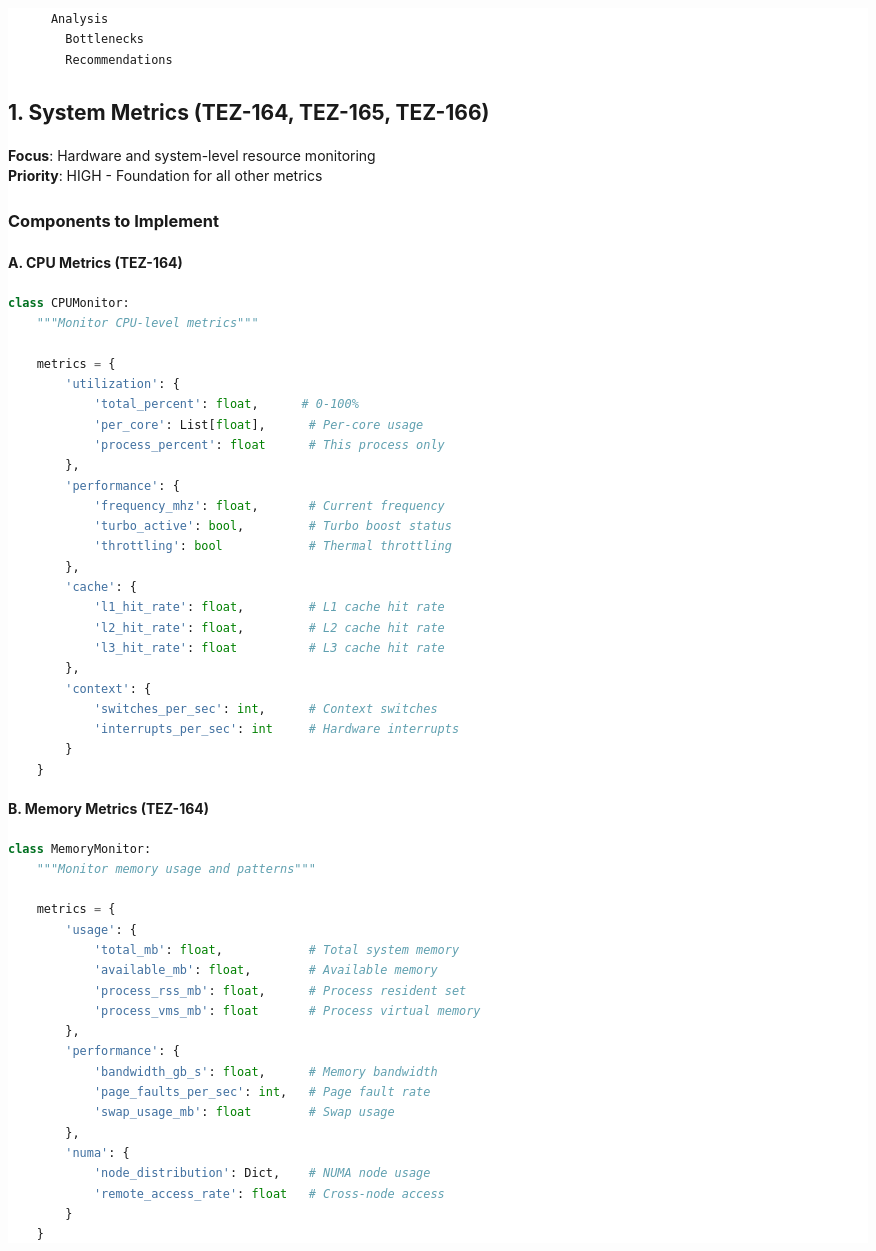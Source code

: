 ```mermaid
      Analysis
        Bottlenecks
        Recommendations
```

## 1. System Metrics (TEZ-164, TEZ-165, TEZ-166)

**Focus**: Hardware and system-level resource monitoring  
**Priority**: HIGH - Foundation for all other metrics

### Components to Implement

#### A. CPU Metrics (TEZ-164)
```python
class CPUMonitor:
    """Monitor CPU-level metrics"""
    
    metrics = {
        'utilization': {
            'total_percent': float,      # 0-100%
            'per_core': List[float],      # Per-core usage
            'process_percent': float      # This process only
        },
        'performance': {
            'frequency_mhz': float,       # Current frequency
            'turbo_active': bool,         # Turbo boost status
            'throttling': bool            # Thermal throttling
        },
        'cache': {
            'l1_hit_rate': float,         # L1 cache hit rate
            'l2_hit_rate': float,         # L2 cache hit rate
            'l3_hit_rate': float          # L3 cache hit rate
        },
        'context': {
            'switches_per_sec': int,      # Context switches
            'interrupts_per_sec': int     # Hardware interrupts
        }
    }
```

#### B. Memory Metrics (TEZ-164)
```python
class MemoryMonitor:
    """Monitor memory usage and patterns"""
    
    metrics = {
        'usage': {
            'total_mb': float,            # Total system memory
            'available_mb': float,        # Available memory
            'process_rss_mb': float,      # Process resident set
            'process_vms_mb': float       # Process virtual memory
        },
        'performance': {
            'bandwidth_gb_s': float,      # Memory bandwidth
            'page_faults_per_sec': int,   # Page fault rate
            'swap_usage_mb': float        # Swap usage
        },
        'numa': {
            'node_distribution': Dict,    # NUMA node usage
            'remote_access_rate': float   # Cross-node access
        }
    }
```
